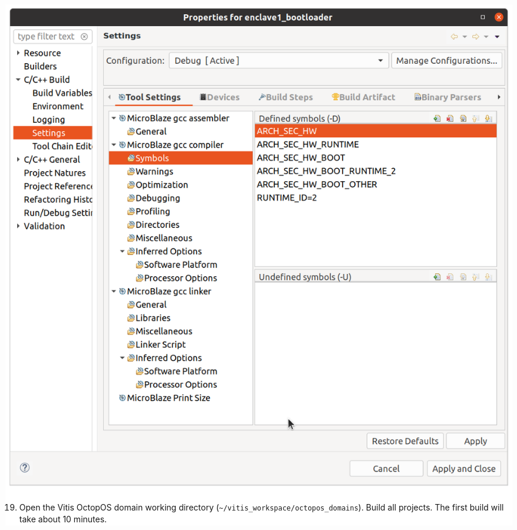 ![Vitis settings](docs/img/2023_05_01-vitis-settings-6.png)

19)  Open the Vitis OctopOS domain working directory (`~/vitis_workspace/octopos_domains`). Build all projects. The first build will take about 10 minutes.
